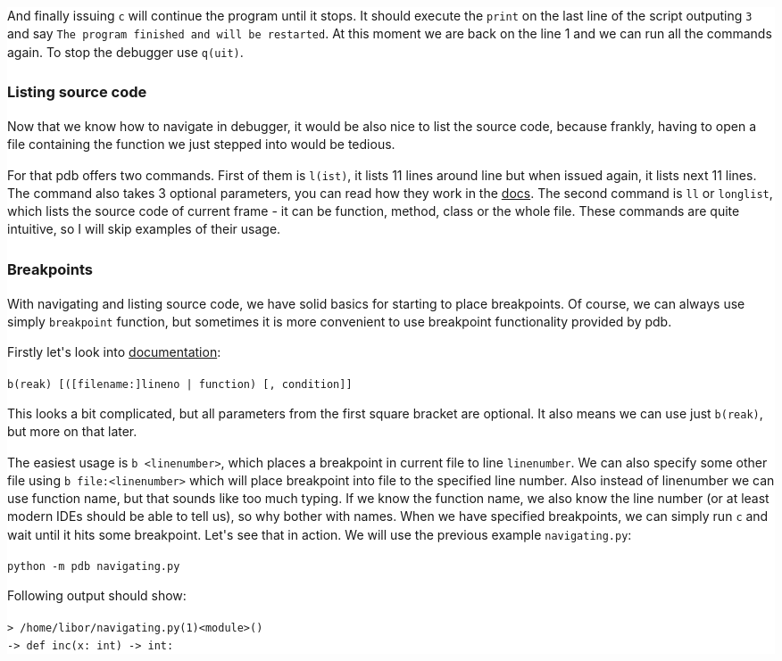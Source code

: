 And finally issuing `c` will continue the program until it stops. It should
execute the `print` on the last line of the script outputing `3` and say
`The program finished and will be restarted`. At this moment we are back
on the line 1 and we can run all the commands again. To stop the debugger
use `q(uit)`.

### Listing source code

Now that we know how to navigate in debugger, it would be also nice to list the source code, because
frankly, having to open a file containing the function we just stepped into would be tedious.

For that pdb offers two commands. First of them is `l(ist)`, it lists 11 lines around line but when issued again,
it lists next 11 lines. The command also takes 3 optional parameters, you can read how they work in the 
[docs](https://docs.python.org/3/library/pdb.html#pdbcommand-list). The second command is `ll` or `longlist`, which
lists the source code of current frame - it can be function, method, class or the whole file. These commands are
quite intuitive, so I will skip examples of their usage.

### Breakpoints

With navigating and listing source code, we have solid basics for starting to place breakpoints.
Of course, we can always use simply `breakpoint` function, but sometimes it is more convenient
to use breakpoint functionality provided by pdb.

Firstly let's look into [documentation](https://docs.python.org/3/library/pdb.html#pdbcommand-break):

```
b(reak) [([filename:]lineno | function) [, condition]]
```

This looks a bit complicated, but all parameters from the first square bracket are optional.
It also means we can use just `b(reak)`, but more on that later. 

The easiest usage is `b <linenumber>`, which places a breakpoint in current file to line
`linenumber`. We can also specify some other file using `b file:<linenumber>` which will
place breakpoint into file to the specified line number. Also instead of linenumber we 
can use function name, but that sounds like too much typing. If we know the function name,
we also know the line number (or at least modern IDEs should be able to tell us), so why 
bother with names. When we have specified breakpoints, we can simply run `c` and wait until
it hits some breakpoint. Let's see that in action. We will use the previous example `navigating.py`:

```
python -m pdb navigating.py
```

Following output should show:

```
> /home/libor/navigating.py(1)<module>()
-> def inc(x: int) -> int:
```
